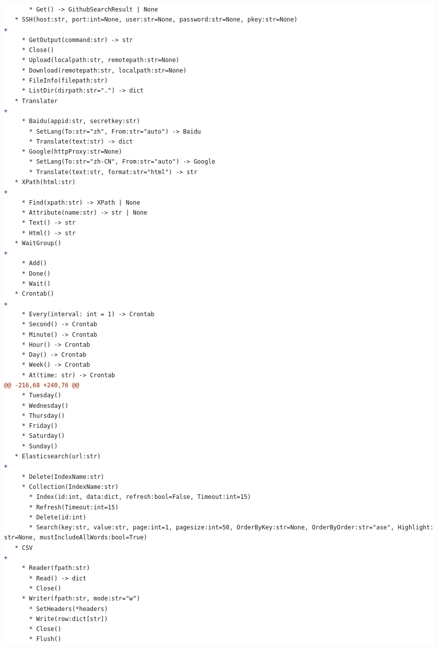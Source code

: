 ```diff
       * Get() -> GithubSearchResult | None
   * SSH(host:str, port:int=None, user:str=None, password:str=None, pkey:str=None)
+
     * GetOutput(command:str) -> str
     * Close()
     * Upload(localpath:str, remotepath:str=None)
     * Download(remotepath:str, localpath:str=None)
     * FileInfo(filepath:str)
     * ListDir(dirpath:str=".") -> dict
   * Translater
+
     * Baidu(appid:str, secretkey:str)
       * SetLang(To:str="zh", From:str="auto") -> Baidu
       * Translate(text:str) -> dict
     * Google(httpProxy:str=None)
       * SetLang(To:str="zh-CN", From:str="auto") -> Google
       * Translate(text:str, format:str="html") -> str
   * XPath(html:str)
+
     * Find(xpath:str) -> XPath | None
     * Attribute(name:str) -> str | None
     * Text() -> str
     * Html() -> str
   * WaitGroup()
+
     * Add()
     * Done()
     * Wait()
   * Crontab()
+
     * Every(interval: int = 1) -> Crontab
     * Second() -> Crontab
     * Minute() -> Crontab
     * Hour() -> Crontab
     * Day() -> Crontab
     * Week() -> Crontab
     * At(time: str) -> Crontab
@@ -216,68 +240,76 @@
     * Tuesday()
     * Wednesday()
     * Thursday()
     * Friday()
     * Saturday()
     * Sunday()
   * Elasticsearch(url:str)
+
     * Delete(IndexName:str)
     * Collection(IndexName:str)
       * Index(id:int, data:dict, refresh:bool=False, Timeout:int=15)
       * Refresh(Timeout:int=15)
       * Delete(id:int)
       * Search(key:str, value:str, page:int=1, pagesize:int=50, OrderByKey:str=None, OrderByOrder:str="ase", Highlight:str=None, mustIncludeAllWords:bool=True)
   * CSV
+
     * Reader(fpath:str)
       * Read() -> dict
       * Close()
     * Writer(fpath:str, mode:str="w")
       * SetHeaders(*headers)
       * Write(row:dict[str])
       * Close()
       * Flush()
```